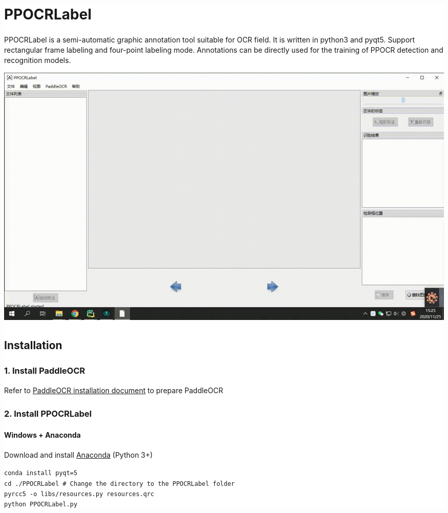 # PPOCRLabel

PPOCRLabel is a semi-automatic graphic annotation tool suitable for OCR field. It is written in python3 and pyqt5. Support rectangular frame labeling and four-point labeling mode. Annotations can be directly used for the training of PPOCR detection and recognition models.

<img src="./data/gif/steps.gif" width="100%"/>

## Installation

### 1. Install PaddleOCR

Refer to [PaddleOCR installation document](https://github.com/PaddlePaddle/PaddleOCR/blob/develop/doc/doc_ch/installation.md) to prepare PaddleOCR

### 2. Install PPOCRLabel

#### Windows + Anaconda

Download and install [Anaconda](https://www.anaconda.com/download/#download) (Python 3+)

```
conda install pyqt=5
cd ./PPOCRLabel # Change the directory to the PPOCRLabel folder
pyrcc5 -o libs/resources.py resources.qrc
python PPOCRLabel.py
```
